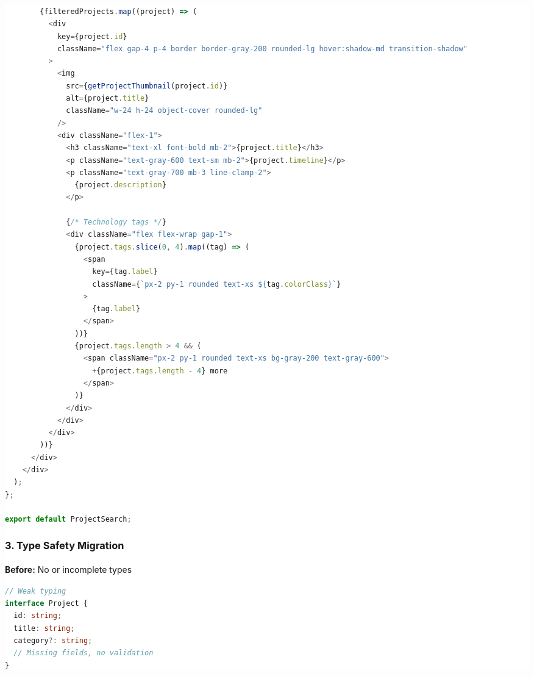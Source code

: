 ```typescript
        {filteredProjects.map((project) => (
          <div
            key={project.id}
            className="flex gap-4 p-4 border border-gray-200 rounded-lg hover:shadow-md transition-shadow"
          >
            <img
              src={getProjectThumbnail(project.id)}
              alt={project.title}
              className="w-24 h-24 object-cover rounded-lg"
            />
            <div className="flex-1">
              <h3 className="text-xl font-bold mb-2">{project.title}</h3>
              <p className="text-gray-600 text-sm mb-2">{project.timeline}</p>
              <p className="text-gray-700 mb-3 line-clamp-2">
                {project.description}
              </p>

              {/* Technology tags */}
              <div className="flex flex-wrap gap-1">
                {project.tags.slice(0, 4).map((tag) => (
                  <span
                    key={tag.label}
                    className={`px-2 py-1 rounded text-xs ${tag.colorClass}`}
                  >
                    {tag.label}
                  </span>
                ))}
                {project.tags.length > 4 && (
                  <span className="px-2 py-1 rounded text-xs bg-gray-200 text-gray-600">
                    +{project.tags.length - 4} more
                  </span>
                )}
              </div>
            </div>
          </div>
        ))}
      </div>
    </div>
  );
};

export default ProjectSearch;
```

### 3. Type Safety Migration

**Before:** No or incomplete types

```typescript
// Weak typing
interface Project {
  id: string;
  title: string;
  category?: string;
  // Missing fields, no validation
}
```
